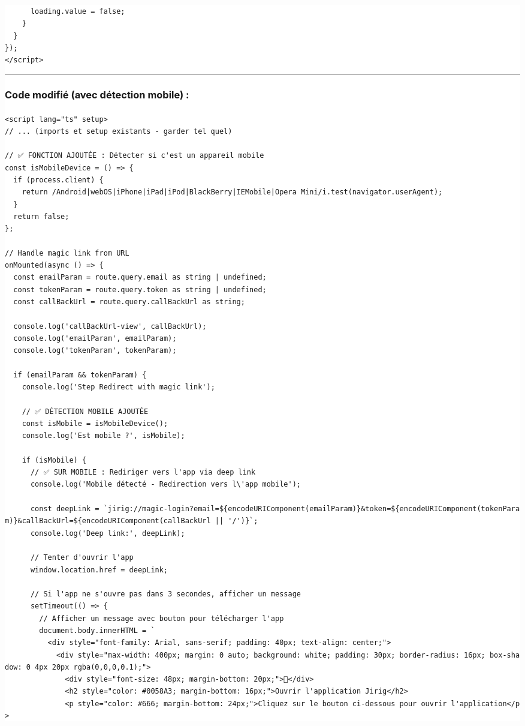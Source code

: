 ```vue
      loading.value = false;
    }
  }
});
</script>
```

---

### **Code modifié (avec détection mobile) :**

```vue
<script lang="ts" setup>
// ... (imports et setup existants - garder tel quel)

// ✅ FONCTION AJOUTÉE : Détecter si c'est un appareil mobile
const isMobileDevice = () => {
  if (process.client) {
    return /Android|webOS|iPhone|iPad|iPod|BlackBerry|IEMobile|Opera Mini/i.test(navigator.userAgent);
  }
  return false;
};

// Handle magic link from URL
onMounted(async () => {
  const emailParam = route.query.email as string | undefined;
  const tokenParam = route.query.token as string | undefined;
  const callBackUrl = route.query.callBackUrl as string;
  
  console.log('callBackUrl-view', callBackUrl);
  console.log('emailParam', emailParam);
  console.log('tokenParam', tokenParam);
  
  if (emailParam && tokenParam) {
    console.log('Step Redirect with magic link');
    
    // ✅ DÉTECTION MOBILE AJOUTÉE
    const isMobile = isMobileDevice();
    console.log('Est mobile ?', isMobile);
    
    if (isMobile) {
      // ✅ SUR MOBILE : Rediriger vers l'app via deep link
      console.log('Mobile détecté - Redirection vers l\'app mobile');
      
      const deepLink = `jirig://magic-login?email=${encodeURIComponent(emailParam)}&token=${encodeURIComponent(tokenParam)}&callBackUrl=${encodeURIComponent(callBackUrl || '/')}`;
      console.log('Deep link:', deepLink);
      
      // Tenter d'ouvrir l'app
      window.location.href = deepLink;
      
      // Si l'app ne s'ouvre pas dans 3 secondes, afficher un message
      setTimeout(() => {
        // Afficher un message avec bouton pour télécharger l'app
        document.body.innerHTML = `
          <div style="font-family: Arial, sans-serif; padding: 40px; text-align: center;">
            <div style="max-width: 400px; margin: 0 auto; background: white; padding: 30px; border-radius: 16px; box-shadow: 0 4px 20px rgba(0,0,0,0.1);">
              <div style="font-size: 48px; margin-bottom: 20px;">📱</div>
              <h2 style="color: #0058A3; margin-bottom: 16px;">Ouvrir l'application Jirig</h2>
              <p style="color: #666; margin-bottom: 24px;">Cliquez sur le bouton ci-dessous pour ouvrir l'application</p>
```